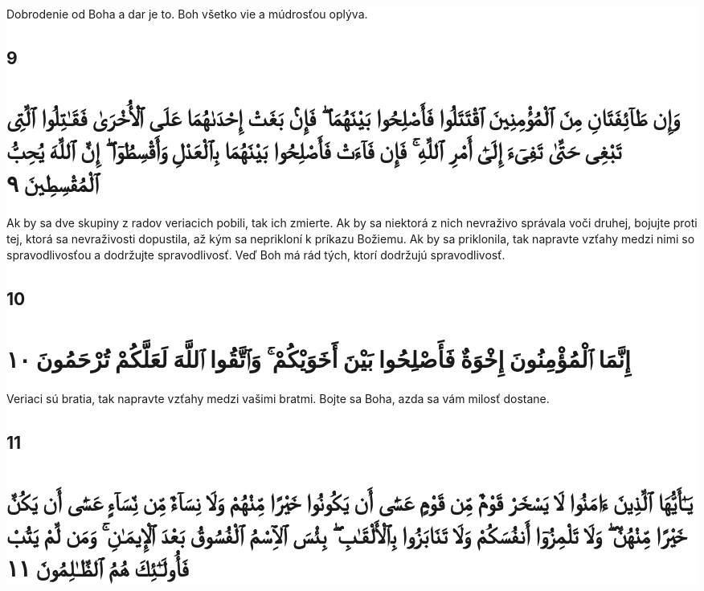 <p>Dobrodenie od Boha a dar je to. Boh všetko vie a múdrosťou oplýva.</p>
</div>

<div class="break"></div>

## 9


<Badge type="info" text="49:9" class="badge" />
<div>
<div class="main-verse" >

<h1 class="verse-arabic">وَإِن طَآئِفَتَانِ مِنَ ٱلْمُؤْمِنِينَ ٱقْتَتَلُوا فَأَصْلِحُوا بَيْنَهُمَا ۖ فَإِنۢ بَغَتْ إِحْدَىٰهُمَا عَلَى ٱلْأُخْرَىٰ فَقَـٰتِلُوا ٱلَّتِى تَبْغِى حَتَّىٰ تَفِىٓءَ إِلَىٰٓ أَمْرِ ٱللَّهِ ۚ فَإِن فَآءَتْ فَأَصْلِحُوا بَيْنَهُمَا بِٱلْعَدْلِ وَأَقْسِطُوٓا ۖ إِنَّ ٱللَّهَ يُحِبُّ ٱلْمُقْسِطِينَ ٩</h1>
</div>

<p>Ak by sa dve skupiny z radov veriacich pobili, tak ich zmierte. Ak by sa niektorá z nich nevraživo správala voči druhej, bojujte proti tej, ktorá sa nevraživosti dopustila, až kým sa neprikloní k príkazu Božiemu. Ak by sa priklonila, tak napravte vzťahy medzi nimi so spravodlivosťou a dodržujte spravodlivosť. Veď Boh má rád tých, ktorí dodržujú spravodlivosť.</p>
</div>

<div class="break"></div>

## 10


<Badge type="info" text="49:10" class="badge" />
<div>
<div class="main-verse" >

<h1 class="verse-arabic">إِنَّمَا ٱلْمُؤْمِنُونَ إِخْوَةٌ فَأَصْلِحُوا بَيْنَ أَخَوَيْكُمْ ۚ وَٱتَّقُوا ٱللَّهَ لَعَلَّكُمْ تُرْحَمُونَ ١٠</h1>
</div>

<p>Veriaci sú bratia, tak napravte vzťahy medzi vašimi bratmi. Bojte sa Boha, azda sa vám milosť dostane.</p>
</div>

<div class="break"></div>

## 11


<Badge type="info" text="49:11" class="badge" />
<div>
<div class="main-verse" >

<h1 class="verse-arabic">يَـٰٓأَيُّهَا ٱلَّذِينَ ءَامَنُوا لَا يَسْخَرْ قَوْمٌ مِّن قَوْمٍ عَسَىٰٓ أَن يَكُونُوا خَيْرًا مِّنْهُمْ وَلَا نِسَآءٌ مِّن نِّسَآءٍ عَسَىٰٓ أَن يَكُنَّ خَيْرًا مِّنْهُنَّ ۖ وَلَا تَلْمِزُوٓا أَنفُسَكُمْ وَلَا تَنَابَزُوا بِٱلْأَلْقَـٰبِ ۖ بِئْسَ ٱلِٱسْمُ ٱلْفُسُوقُ بَعْدَ ٱلْإِيمَـٰنِ ۚ وَمَن لَّمْ يَتُبْ فَأُولَـٰٓئِكَ هُمُ ٱلظَّـٰلِمُونَ ١١</h1>
</div>
